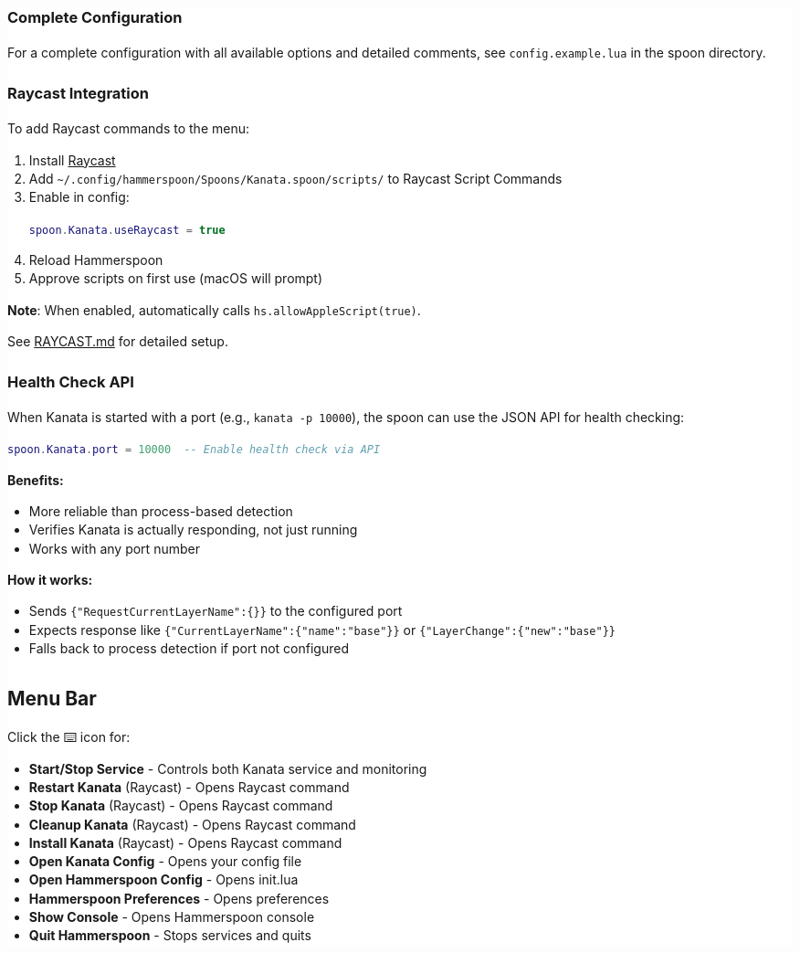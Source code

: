 
### Complete Configuration

For a complete configuration with all available options and detailed comments, see `config.example.lua` in the spoon directory.

### Raycast Integration

To add Raycast commands to the menu:

1. Install [Raycast](https://www.raycast.com/)
2. Add `~/.config/hammerspoon/Spoons/Kanata.spoon/scripts/` to Raycast Script Commands
3. Enable in config:
   ```lua
   spoon.Kanata.useRaycast = true
   ```
4. Reload Hammerspoon
5. Approve scripts on first use (macOS will prompt)

**Note**: When enabled, automatically calls `hs.allowAppleScript(true)`.

See [RAYCAST.md](RAYCAST.md) for detailed setup.

### Health Check API

When Kanata is started with a port (e.g., `kanata -p 10000`), the spoon can use the JSON API for health checking:

```lua
spoon.Kanata.port = 10000  -- Enable health check via API
```

**Benefits:**
- More reliable than process-based detection
- Verifies Kanata is actually responding, not just running
- Works with any port number

**How it works:**
- Sends `{"RequestCurrentLayerName":{}}` to the configured port
- Expects response like `{"CurrentLayerName":{"name":"base"}}` or `{"LayerChange":{"new":"base"}}`
- Falls back to process detection if port not configured

## Menu Bar

Click the ⌨️ icon for:

- **Start/Stop Service** - Controls both Kanata service and monitoring
- **Restart Kanata** (Raycast) - Opens Raycast command
- **Stop Kanata** (Raycast) - Opens Raycast command
- **Cleanup Kanata** (Raycast) - Opens Raycast command
- **Install Kanata** (Raycast) - Opens Raycast command
- **Open Kanata Config** - Opens your config file
- **Open Hammerspoon Config** - Opens init.lua
- **Hammerspoon Preferences** - Opens preferences
- **Show Console** - Opens Hammerspoon console
- **Quit Hammerspoon** - Stops services and quits
